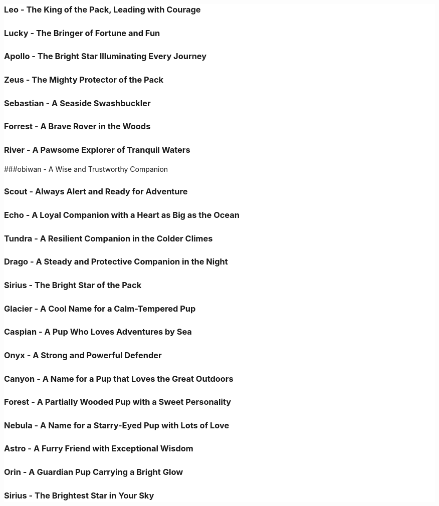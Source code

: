 ### Leo - The King of the Pack, Leading with Courage 

### Lucky - The Bringer of Fortune and Fun

### Apollo - The Bright Star Illuminating Every Journey

### Zeus - The Mighty Protector of the Pack

### Sebastian - A Seaside Swashbuckler

### Forrest - A Brave Rover in the Woods

### River - A Pawsome Explorer of Tranquil Waters 

###obiwan - A Wise and Trustworthy Companion 

### Scout - Always Alert and Ready for Adventure 

### Echo - A Loyal Companion with a Heart as Big as the Ocean 

### Tundra - A Resilient Companion in the Colder Climes 

### Drago - A Steady and Protective Companion in the Night 

### Sirius - The Bright Star of the Pack

### Glacier - A Cool Name for a Calm-Tempered Pup 

### Caspian - A Pup Who Loves Adventures by Sea 

### Onyx - A Strong and Powerful Defender

### Canyon - A Name for a Pup that Loves the Great Outdoors 

### Forest - A Partially Wooded Pup with a Sweet Personality

### Nebula - A Name for a Starry-Eyed Pup with Lots of Love 

### Astro - A Furry Friend with Exceptional Wisdom 

### Orin - A Guardian Pup Carrying a Bright Glow 

### Sirius - The Brightest Star in Your Sky
